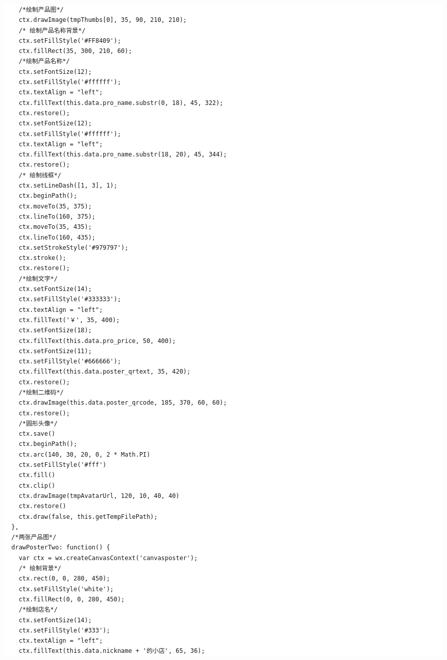 ```
    /*绘制产品图*/
    ctx.drawImage(tmpThumbs[0], 35, 90, 210, 210);
    /* 绘制产品名称背景*/
    ctx.setFillStyle('#FF8409');
    ctx.fillRect(35, 300, 210, 60);
    /*绘制产品名称*/
    ctx.setFontSize(12);
    ctx.setFillStyle('#ffffff');
    ctx.textAlign = "left";
    ctx.fillText(this.data.pro_name.substr(0, 18), 45, 322);
    ctx.restore();
    ctx.setFontSize(12);
    ctx.setFillStyle('#ffffff');
    ctx.textAlign = "left";
    ctx.fillText(this.data.pro_name.substr(18, 20), 45, 344);
    ctx.restore();
    /* 绘制线框*/
    ctx.setLineDash([1, 3], 1);
    ctx.beginPath();
    ctx.moveTo(35, 375);
    ctx.lineTo(160, 375);
    ctx.moveTo(35, 435);
    ctx.lineTo(160, 435);
    ctx.setStrokeStyle('#979797');
    ctx.stroke();
    ctx.restore();
    /*绘制文字*/
    ctx.setFontSize(14);
    ctx.setFillStyle('#333333');
    ctx.textAlign = "left";
    ctx.fillText('￥', 35, 400);
    ctx.setFontSize(18);
    ctx.fillText(this.data.pro_price, 50, 400);
    ctx.setFontSize(11);
    ctx.setFillStyle('#666666');
    ctx.fillText(this.data.poster_qrtext, 35, 420);
    ctx.restore();
    /*绘制二维码*/
    ctx.drawImage(this.data.poster_qrcode, 185, 370, 60, 60);
    ctx.restore();
    /*圆形头像*/
    ctx.save()
    ctx.beginPath();
    ctx.arc(140, 30, 20, 0, 2 * Math.PI)
    ctx.setFillStyle('#fff')
    ctx.fill()
    ctx.clip()
    ctx.drawImage(tmpAvatarUrl, 120, 10, 40, 40)
    ctx.restore()
    ctx.draw(false, this.getTempFilePath);
  },
  /*两张产品图*/
  drawPosterTwo: function() {
    var ctx = wx.createCanvasContext('canvasposter');
    /* 绘制背景*/
    ctx.rect(0, 0, 280, 450);
    ctx.setFillStyle('white');
    ctx.fillRect(0, 0, 280, 450);
    /*绘制店名*/
    ctx.setFontSize(14);
    ctx.setFillStyle('#333');
    ctx.textAlign = "left";
    ctx.fillText(this.data.nickname + '的小店', 65, 36);
```

  [1]: https://developers.weixin.qq.com/miniprogram/dev/component/swiper.html
  [2]: https://developers.weixin.qq.com/miniprogram/dev/api/canvas/create-canvas-context.html
  [3]: https://developers.weixin.qq.com/miniprogram/dev/component/canvas.html
  [4]: https://developers.weixin.qq.com/miniprogram/dev/api/canvas/temp-file.html
  [5]: https://developers.weixin.qq.com/miniprogram/dev/api/media-picture.html#wxsaveimagetophotosalbumobject
  [6]: https://developers.weixin.qq.com/miniprogram/dev/api/data.html#wxsetstoragesynckeydata
  [7]: https://developers.weixin.qq.com/miniprogram/dev/api/data.html#wxgetstoragesynckey
  [8]: https://developers.weixin.qq.com/miniprogram/dev/api/media-picture.html#wxgetimageinfoobject
  [9]: https://developers.weixin.qq.com/miniprogram/dev/component/swiper.html
  [10]: https://developers.weixin.qq.com/miniprogram/dev/api/canvas/temp-file.html
  [11]: https://developers.weixin.qq.com/miniprogram/dev/api/media-picture.html#wxsaveimagetophotosalbumobject
  [12]: https://detail.1688.com/offer/565252317766.html?spm=a261b.2187593.1998088710.53.75471383nnEGsD